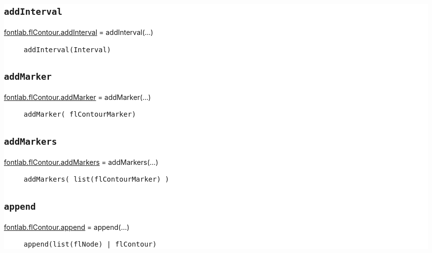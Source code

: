

<a name="fontlab.flContour.addInterval"></a>

## `addInterval`


<dl class="function"><dt><a name="-fontlab.flContour.addInterval" href="#-fontlab.flContour.addInterval"><span class="function-name">fontlab.flContour.addInterval</span></a> = addInterval<span class="argspec">(...)</span></dt><dd>

<pre class="doc" markdown="0">addInterval(Interval)</pre>

</dd></dl>



<a name="fontlab.flContour.addMarker"></a>

## `addMarker`


<dl class="function"><dt><a name="-fontlab.flContour.addMarker" href="#-fontlab.flContour.addMarker"><span class="function-name">fontlab.flContour.addMarker</span></a> = addMarker<span class="argspec">(...)</span></dt><dd>

<pre class="doc" markdown="0">addMarker( flContourMarker)</pre>

</dd></dl>



<a name="fontlab.flContour.addMarkers"></a>

## `addMarkers`


<dl class="function"><dt><a name="-fontlab.flContour.addMarkers" href="#-fontlab.flContour.addMarkers"><span class="function-name">fontlab.flContour.addMarkers</span></a> = addMarkers<span class="argspec">(...)</span></dt><dd>

<pre class="doc" markdown="0">addMarkers( list(flContourMarker) )</pre>

</dd></dl>



<a name="fontlab.flContour.append"></a>

## `append`


<dl class="function"><dt><a name="-fontlab.flContour.append" href="#-fontlab.flContour.append"><span class="function-name">fontlab.flContour.append</span></a> = append<span class="argspec">(...)</span></dt><dd>

<pre class="doc" markdown="0">append(list(flNode) | flContour)</pre>

</dd></dl>


